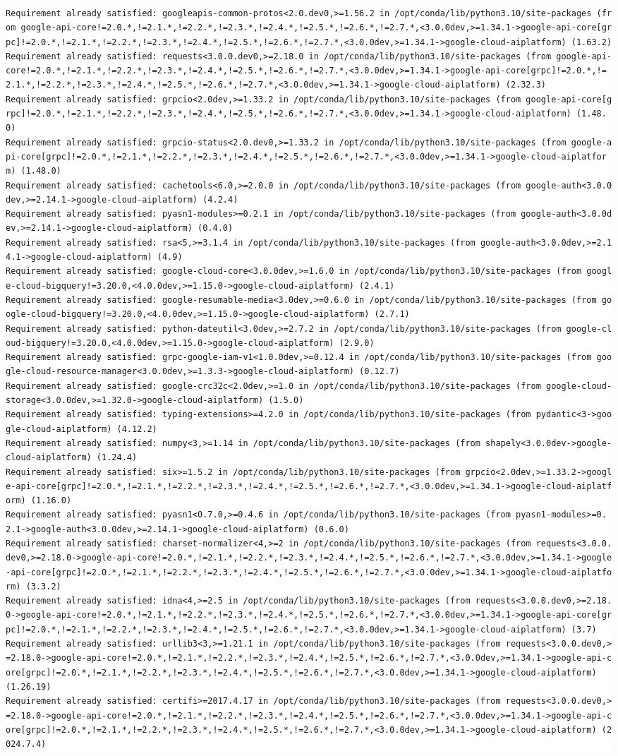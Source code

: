     Requirement already satisfied: googleapis-common-protos<2.0.dev0,>=1.56.2 in /opt/conda/lib/python3.10/site-packages (from google-api-core!=2.0.*,!=2.1.*,!=2.2.*,!=2.3.*,!=2.4.*,!=2.5.*,!=2.6.*,!=2.7.*,<3.0.0dev,>=1.34.1->google-api-core[grpc]!=2.0.*,!=2.1.*,!=2.2.*,!=2.3.*,!=2.4.*,!=2.5.*,!=2.6.*,!=2.7.*,<3.0.0dev,>=1.34.1->google-cloud-aiplatform) (1.63.2)
    Requirement already satisfied: requests<3.0.0.dev0,>=2.18.0 in /opt/conda/lib/python3.10/site-packages (from google-api-core!=2.0.*,!=2.1.*,!=2.2.*,!=2.3.*,!=2.4.*,!=2.5.*,!=2.6.*,!=2.7.*,<3.0.0dev,>=1.34.1->google-api-core[grpc]!=2.0.*,!=2.1.*,!=2.2.*,!=2.3.*,!=2.4.*,!=2.5.*,!=2.6.*,!=2.7.*,<3.0.0dev,>=1.34.1->google-cloud-aiplatform) (2.32.3)
    Requirement already satisfied: grpcio<2.0dev,>=1.33.2 in /opt/conda/lib/python3.10/site-packages (from google-api-core[grpc]!=2.0.*,!=2.1.*,!=2.2.*,!=2.3.*,!=2.4.*,!=2.5.*,!=2.6.*,!=2.7.*,<3.0.0dev,>=1.34.1->google-cloud-aiplatform) (1.48.0)
    Requirement already satisfied: grpcio-status<2.0.dev0,>=1.33.2 in /opt/conda/lib/python3.10/site-packages (from google-api-core[grpc]!=2.0.*,!=2.1.*,!=2.2.*,!=2.3.*,!=2.4.*,!=2.5.*,!=2.6.*,!=2.7.*,<3.0.0dev,>=1.34.1->google-cloud-aiplatform) (1.48.0)
    Requirement already satisfied: cachetools<6.0,>=2.0.0 in /opt/conda/lib/python3.10/site-packages (from google-auth<3.0.0dev,>=2.14.1->google-cloud-aiplatform) (4.2.4)
    Requirement already satisfied: pyasn1-modules>=0.2.1 in /opt/conda/lib/python3.10/site-packages (from google-auth<3.0.0dev,>=2.14.1->google-cloud-aiplatform) (0.4.0)
    Requirement already satisfied: rsa<5,>=3.1.4 in /opt/conda/lib/python3.10/site-packages (from google-auth<3.0.0dev,>=2.14.1->google-cloud-aiplatform) (4.9)
    Requirement already satisfied: google-cloud-core<3.0.0dev,>=1.6.0 in /opt/conda/lib/python3.10/site-packages (from google-cloud-bigquery!=3.20.0,<4.0.0dev,>=1.15.0->google-cloud-aiplatform) (2.4.1)
    Requirement already satisfied: google-resumable-media<3.0dev,>=0.6.0 in /opt/conda/lib/python3.10/site-packages (from google-cloud-bigquery!=3.20.0,<4.0.0dev,>=1.15.0->google-cloud-aiplatform) (2.7.1)
    Requirement already satisfied: python-dateutil<3.0dev,>=2.7.2 in /opt/conda/lib/python3.10/site-packages (from google-cloud-bigquery!=3.20.0,<4.0.0dev,>=1.15.0->google-cloud-aiplatform) (2.9.0)
    Requirement already satisfied: grpc-google-iam-v1<1.0.0dev,>=0.12.4 in /opt/conda/lib/python3.10/site-packages (from google-cloud-resource-manager<3.0.0dev,>=1.3.3->google-cloud-aiplatform) (0.12.7)
    Requirement already satisfied: google-crc32c<2.0dev,>=1.0 in /opt/conda/lib/python3.10/site-packages (from google-cloud-storage<3.0.0dev,>=1.32.0->google-cloud-aiplatform) (1.5.0)
    Requirement already satisfied: typing-extensions>=4.2.0 in /opt/conda/lib/python3.10/site-packages (from pydantic<3->google-cloud-aiplatform) (4.12.2)
    Requirement already satisfied: numpy<3,>=1.14 in /opt/conda/lib/python3.10/site-packages (from shapely<3.0.0dev->google-cloud-aiplatform) (1.24.4)
    Requirement already satisfied: six>=1.5.2 in /opt/conda/lib/python3.10/site-packages (from grpcio<2.0dev,>=1.33.2->google-api-core[grpc]!=2.0.*,!=2.1.*,!=2.2.*,!=2.3.*,!=2.4.*,!=2.5.*,!=2.6.*,!=2.7.*,<3.0.0dev,>=1.34.1->google-cloud-aiplatform) (1.16.0)
    Requirement already satisfied: pyasn1<0.7.0,>=0.4.6 in /opt/conda/lib/python3.10/site-packages (from pyasn1-modules>=0.2.1->google-auth<3.0.0dev,>=2.14.1->google-cloud-aiplatform) (0.6.0)
    Requirement already satisfied: charset-normalizer<4,>=2 in /opt/conda/lib/python3.10/site-packages (from requests<3.0.0.dev0,>=2.18.0->google-api-core!=2.0.*,!=2.1.*,!=2.2.*,!=2.3.*,!=2.4.*,!=2.5.*,!=2.6.*,!=2.7.*,<3.0.0dev,>=1.34.1->google-api-core[grpc]!=2.0.*,!=2.1.*,!=2.2.*,!=2.3.*,!=2.4.*,!=2.5.*,!=2.6.*,!=2.7.*,<3.0.0dev,>=1.34.1->google-cloud-aiplatform) (3.3.2)
    Requirement already satisfied: idna<4,>=2.5 in /opt/conda/lib/python3.10/site-packages (from requests<3.0.0.dev0,>=2.18.0->google-api-core!=2.0.*,!=2.1.*,!=2.2.*,!=2.3.*,!=2.4.*,!=2.5.*,!=2.6.*,!=2.7.*,<3.0.0dev,>=1.34.1->google-api-core[grpc]!=2.0.*,!=2.1.*,!=2.2.*,!=2.3.*,!=2.4.*,!=2.5.*,!=2.6.*,!=2.7.*,<3.0.0dev,>=1.34.1->google-cloud-aiplatform) (3.7)
    Requirement already satisfied: urllib3<3,>=1.21.1 in /opt/conda/lib/python3.10/site-packages (from requests<3.0.0.dev0,>=2.18.0->google-api-core!=2.0.*,!=2.1.*,!=2.2.*,!=2.3.*,!=2.4.*,!=2.5.*,!=2.6.*,!=2.7.*,<3.0.0dev,>=1.34.1->google-api-core[grpc]!=2.0.*,!=2.1.*,!=2.2.*,!=2.3.*,!=2.4.*,!=2.5.*,!=2.6.*,!=2.7.*,<3.0.0dev,>=1.34.1->google-cloud-aiplatform) (1.26.19)
    Requirement already satisfied: certifi>=2017.4.17 in /opt/conda/lib/python3.10/site-packages (from requests<3.0.0.dev0,>=2.18.0->google-api-core!=2.0.*,!=2.1.*,!=2.2.*,!=2.3.*,!=2.4.*,!=2.5.*,!=2.6.*,!=2.7.*,<3.0.0dev,>=1.34.1->google-api-core[grpc]!=2.0.*,!=2.1.*,!=2.2.*,!=2.3.*,!=2.4.*,!=2.5.*,!=2.6.*,!=2.7.*,<3.0.0dev,>=1.34.1->google-cloud-aiplatform) (2024.7.4)
